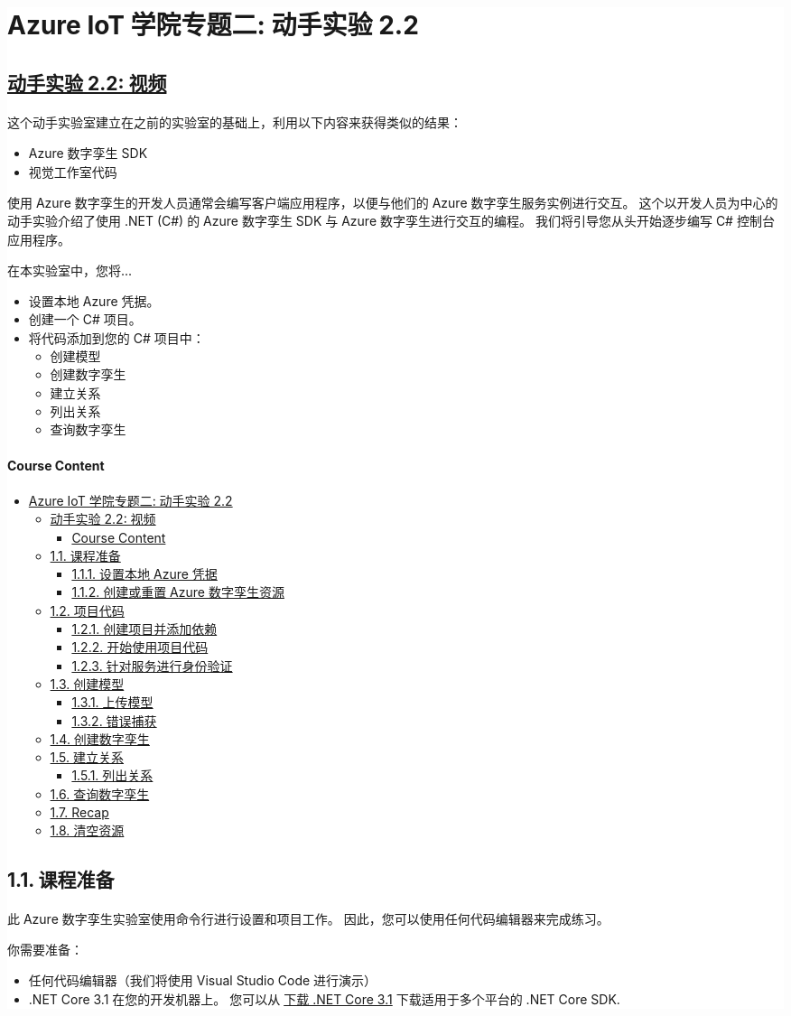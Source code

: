 # Azure IoT 学院专题二:  动手实验 2.2
## [动手实验 2.2: 视频](https://youtu.be/J5Snh3feGRA)

这个动手实验室建立在之前的实验室的基础上，利用以下内容来获得类似的结果：

- Azure 数字孪生 SDK
- 视觉工作室代码

使用 Azure 数字孪生的开发人员通常会编写客户端应用程序，以便与他们的 Azure 数字孪生服务实例进行交互。 这个以开发人员为中心的动手实验介绍了使用 .NET (C#) 的 Azure 数字孪生 SDK 与 Azure 数字孪生进行交互的编程。 我们将引导您从头开始逐步编写 C# 控制台应用程序。

在本实验室中，您将...

* 设置本地 Azure 凭据。
* 创建一个 C# 项目。
* 将代码添加到您的 C# 项目中：
   * 创建模型
   * 创建数字孪生
   * 建立关系
   * 列出关系
   * 查询数字孪生

#### Course Content
- [Azure IoT 学院专题二:  动手实验 2.2](#azure-iot-学院专题二--动手实验-22)
  - [动手实验 2.2: 视频](#动手实验-22-视频)
      - [Course Content](#course-content)
  - [1.1. 课程准备](#11-课程准备)
    - [1.1.1. 设置本地 Azure 凭据](#111-设置本地-azure-凭据)
    - [1.1.2. 创建或重置 Azure 数字孪生资源](#112-创建或重置-azure-数字孪生资源)
  - [1.2. 项目代码](#12-项目代码)
    - [1.2.1. 创建项目并添加依赖](#121-创建项目并添加依赖)
    - [1.2.2. 开始使用项目代码](#122-开始使用项目代码)
    - [1.2.3. 针对服务进行身份验证](#123-针对服务进行身份验证)
  - [1.3. 创建模型](#13-创建模型)
    - [1.3.1. 上传模型](#131-上传模型)
    - [1.3.2. 错误捕获](#132-错误捕获)
  - [1.4. 创建数字孪生](#14-创建数字孪生)
  - [1.5. 建立关系](#15-建立关系)
    - [1.5.1. 列出关系](#151-列出关系)
  - [1.6. 查询数字孪生](#16-查询数字孪生)
  - [1.7. Recap](#17-recap)
  - [1.8. 清空资源](#18-清空资源)

## 1.1. 课程准备

此 Azure 数字孪生实验室使用命令行进行设置和项目工作。 因此，您可以使用任何代码编辑器来完成练习。

你需要准备：

* 任何代码编辑器（我们将使用 Visual Studio Code 进行演示）
* .NET Core 3.1 在您的开发机器上。 您可以从 [下载 .NET Core 3.1](https://dotnet.microsoft.com/en-us/download/dotnet/3.1) 下载适用于多个平台的 .NET Core SDK.

